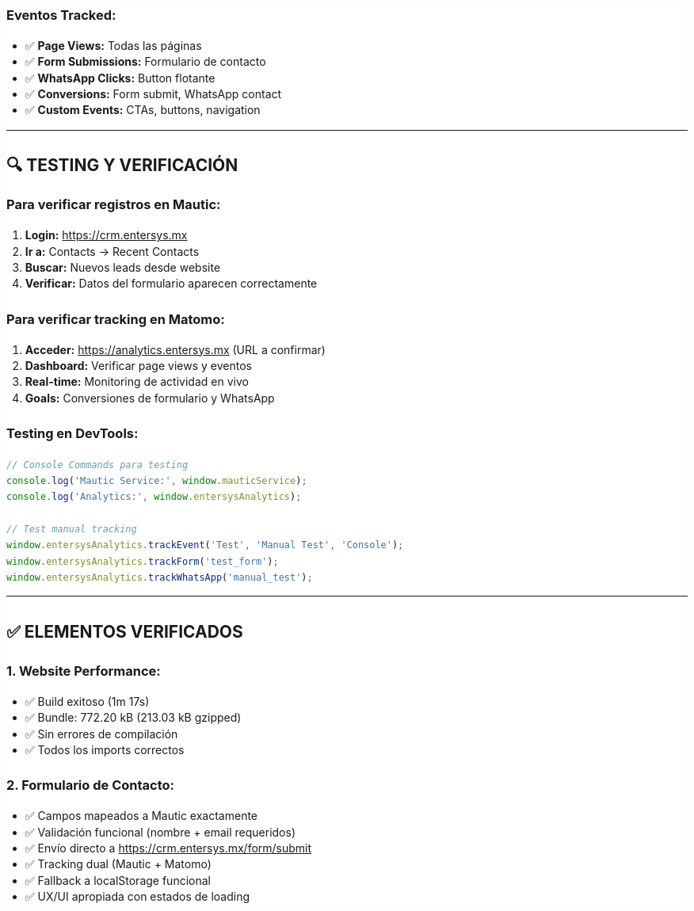 ### Eventos Tracked:
- ✅ **Page Views:** Todas las páginas
- ✅ **Form Submissions:** Formulario de contacto
- ✅ **WhatsApp Clicks:** Button flotante
- ✅ **Conversions:** Form submit, WhatsApp contact
- ✅ **Custom Events:** CTAs, buttons, navigation

---

## 🔍 TESTING Y VERIFICACIÓN

### Para verificar registros en Mautic:
1. **Login:** https://crm.entersys.mx
2. **Ir a:** Contacts → Recent Contacts
3. **Buscar:** Nuevos leads desde website
4. **Verificar:** Datos del formulario aparecen correctamente

### Para verificar tracking en Matomo:
1. **Acceder:** https://analytics.entersys.mx (URL a confirmar)
2. **Dashboard:** Verificar page views y eventos
3. **Real-time:** Monitoring de actividad en vivo
4. **Goals:** Conversiones de formulario y WhatsApp

### Testing en DevTools:
```javascript
// Console Commands para testing
console.log('Mautic Service:', window.mauticService);
console.log('Analytics:', window.entersysAnalytics);

// Test manual tracking
window.entersysAnalytics.trackEvent('Test', 'Manual Test', 'Console');
window.entersysAnalytics.trackForm('test_form');
window.entersysAnalytics.trackWhatsApp('manual_test');
```

---

## ✅ ELEMENTOS VERIFICADOS

### 1. **Website Performance:**
- ✅ Build exitoso (1m 17s)
- ✅ Bundle: 772.20 kB (213.03 kB gzipped)
- ✅ Sin errores de compilación
- ✅ Todos los imports correctos

### 2. **Formulario de Contacto:**
- ✅ Campos mapeados a Mautic exactamente
- ✅ Validación funcional (nombre + email requeridos)
- ✅ Envío directo a https://crm.entersys.mx/form/submit
- ✅ Tracking dual (Mautic + Matomo)
- ✅ Fallback a localStorage funcional
- ✅ UX/UI apropiada con estados de loading

